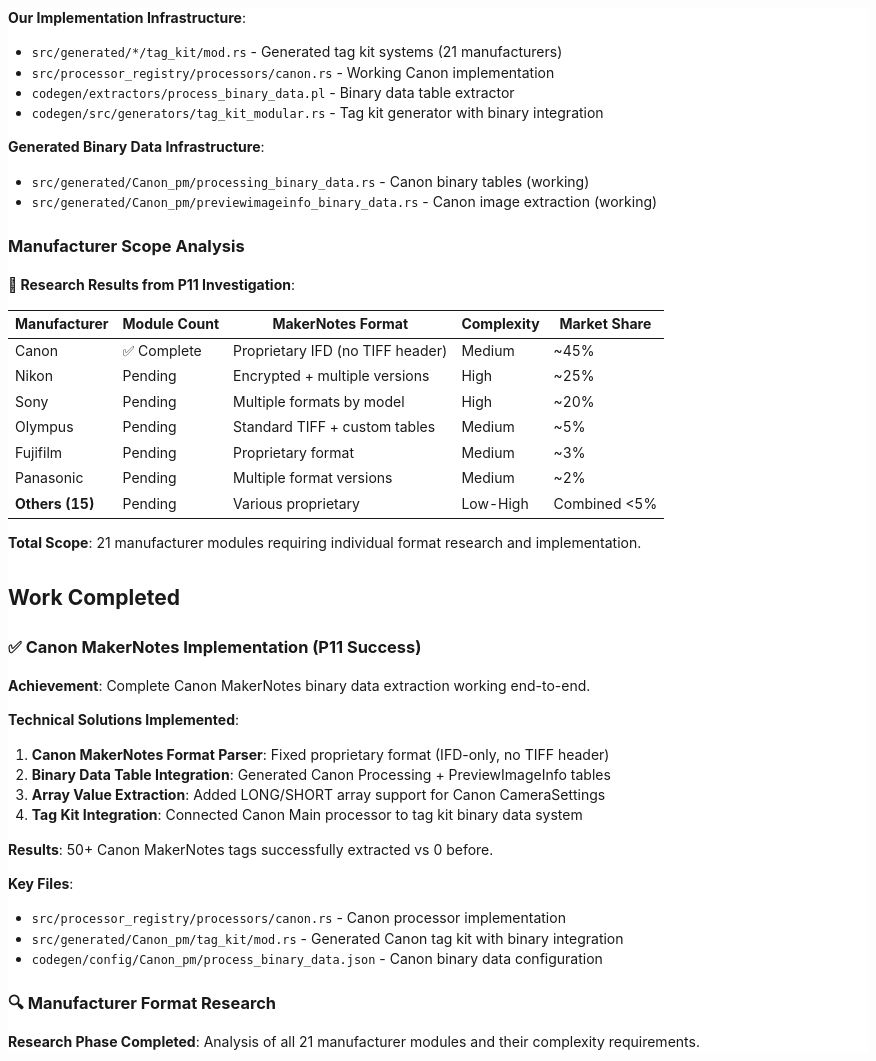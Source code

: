 **Our Implementation Infrastructure**:
- `src/generated/*/tag_kit/mod.rs` - Generated tag kit systems (21 manufacturers)
- `src/processor_registry/processors/canon.rs` - Working Canon implementation
- `codegen/extractors/process_binary_data.pl` - Binary data table extractor
- `codegen/src/generators/tag_kit_modular.rs` - Tag kit generator with binary integration

**Generated Binary Data Infrastructure**:
- `src/generated/Canon_pm/processing_binary_data.rs` - Canon binary tables (working)
- `src/generated/Canon_pm/previewimageinfo_binary_data.rs` - Canon image extraction (working)

### Manufacturer Scope Analysis

**🎯 Research Results from P11 Investigation**:

| Manufacturer | Module Count | MakerNotes Format | Complexity | Market Share |
|--------------|-------------|-------------------|------------|--------------|
| Canon | ✅ Complete | Proprietary IFD (no TIFF header) | Medium | ~45% |
| Nikon | Pending | Encrypted + multiple versions | High | ~25% |
| Sony | Pending | Multiple formats by model | High | ~20% |
| Olympus | Pending | Standard TIFF + custom tables | Medium | ~5% |
| Fujifilm | Pending | Proprietary format | Medium | ~3% |
| Panasonic | Pending | Multiple format versions | Medium | ~2% |
| **Others (15)** | Pending | Various proprietary | Low-High | Combined <5% |

**Total Scope**: 21 manufacturer modules requiring individual format research and implementation.

## Work Completed

### ✅ Canon MakerNotes Implementation (P11 Success)

**Achievement**: Complete Canon MakerNotes binary data extraction working end-to-end.

**Technical Solutions Implemented**:
1. **Canon MakerNotes Format Parser**: Fixed proprietary format (IFD-only, no TIFF header)
2. **Binary Data Table Integration**: Generated Canon Processing + PreviewImageInfo tables
3. **Array Value Extraction**: Added LONG/SHORT array support for Canon CameraSettings
4. **Tag Kit Integration**: Connected Canon Main processor to tag kit binary data system

**Results**: 50+ Canon MakerNotes tags successfully extracted vs 0 before.

**Key Files**: 
- `src/processor_registry/processors/canon.rs` - Canon processor implementation
- `src/generated/Canon_pm/tag_kit/mod.rs` - Generated Canon tag kit with binary integration
- `codegen/config/Canon_pm/process_binary_data.json` - Canon binary data configuration

### 🔍 Manufacturer Format Research

**Research Phase Completed**: Analysis of all 21 manufacturer modules and their complexity requirements.
